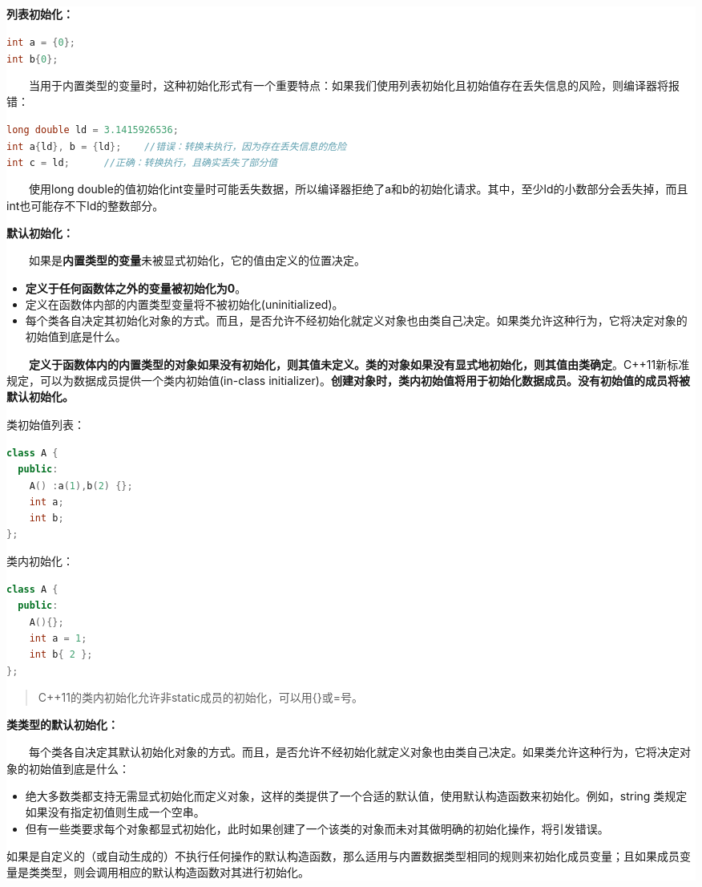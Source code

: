 **列表初始化：**

```c++
int a = {0};
int b{0};
```

&emsp;&emsp;当用于内置类型的变量时，这种初始化形式有一个重要特点：如果我们使用列表初始化且初始值存在丢失信息的风险，则编译器将报错：

```c++
long double ld = 3.1415926536;
int a{ld}, b = {ld};    //错误：转换未执行，因为存在丢失信息的危险
int c = ld;      //正确：转换执行，且确实丢失了部分值
```

&emsp;&emsp;使用long double的值初始化int变量时可能丢失数据，所以编译器拒绝了a和b的初始化请求。其中，至少ld的小数部分会丢失掉，而且int也可能存不下ld的整数部分。

**默认初始化：**

&emsp;&emsp;如果是**内置类型的变量**未被显式初始化，它的值由定义的位置决定。

* **定义于任何函数体之外的变量被初始化为0**。
* 定义在函数体内部的内置类型变量将不被初始化(uninitialized)。
* 每个类各自决定其初始化对象的方式。而且，是否允许不经初始化就定义对象也由类自己决定。如果类允许这种行为，它将决定对象的初始值到底是什么。

&emsp;&emsp;**定义于函数体内的内置类型的对象如果没有初始化，则其值未定义。类的对象如果没有显式地初始化，则其值由类确定**。C++11新标准规定，可以为数据成员提供一个类内初始值(in-class initializer)。**创建对象时，类内初始值将用于初始化数据成员。没有初始值的成员将被默认初始化。**

类初始值列表：

```c++
class A {
  public:
    A() :a(1),b(2) {};
    int a;
    int b;
};
```

类内初始化：

```c++
class A {
  public:
    A(){};
    int a = 1;
    int b{ 2 };
};
```

> C++11的类内初始化允许非static成员的初始化，可以用{}或=号。

**类类型的默认初始化：**

&emsp;&emsp;每个类各自决定其默认初始化对象的方式。而且，是否允许不经初始化就定义对象也由类自己决定。如果类允许这种行为，它将决定对象的初始值到底是什么：

* 绝大多数类都支持无需显式初始化而定义对象，这样的类提供了一个合适的默认值，使用默认构造函数来初始化。例如，string 类规定如果没有指定初值则生成一个空串。
* 但有一些类要求每个对象都显式初始化，此时如果创建了一个该类的对象而未对其做明确的初始化操作，将引发错误。

如果是自定义的（或自动生成的）不执行任何操作的默认构造函数，那么适用与内置数据类型相同的规则来初始化成员变量；且如果成员变量是类类型，则会调用相应的默认构造函数对其进行初始化。
